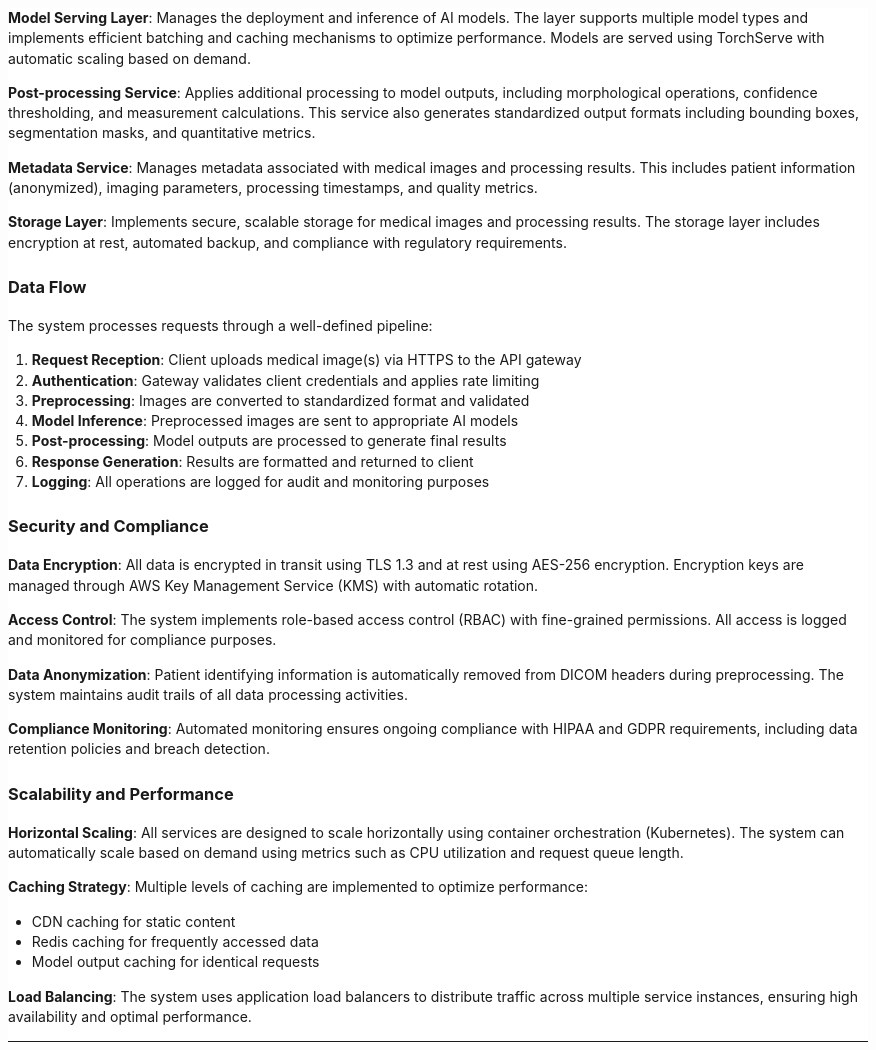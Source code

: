 **Model Serving Layer**: Manages the deployment and inference of AI models. The layer supports multiple model types and implements efficient batching and caching mechanisms to optimize performance. Models are served using TorchServe with automatic scaling based on demand.

**Post-processing Service**: Applies additional processing to model outputs, including morphological operations, confidence thresholding, and measurement calculations. This service also generates standardized output formats including bounding boxes, segmentation masks, and quantitative metrics.

**Metadata Service**: Manages metadata associated with medical images and processing results. This includes patient information (anonymized), imaging parameters, processing timestamps, and quality metrics.

**Storage Layer**: Implements secure, scalable storage for medical images and processing results. The storage layer includes encryption at rest, automated backup, and compliance with regulatory requirements.

### Data Flow

The system processes requests through a well-defined pipeline:

1. **Request Reception**: Client uploads medical image(s) via HTTPS to the API gateway
2. **Authentication**: Gateway validates client credentials and applies rate limiting
3. **Preprocessing**: Images are converted to standardized format and validated
4. **Model Inference**: Preprocessed images are sent to appropriate AI models
5. **Post-processing**: Model outputs are processed to generate final results
6. **Response Generation**: Results are formatted and returned to client
7. **Logging**: All operations are logged for audit and monitoring purposes

### Security and Compliance

**Data Encryption**: All data is encrypted in transit using TLS 1.3 and at rest using AES-256 encryption. Encryption keys are managed through AWS Key Management Service (KMS) with automatic rotation.

**Access Control**: The system implements role-based access control (RBAC) with fine-grained permissions. All access is logged and monitored for compliance purposes.

**Data Anonymization**: Patient identifying information is automatically removed from DICOM headers during preprocessing. The system maintains audit trails of all data processing activities.

**Compliance Monitoring**: Automated monitoring ensures ongoing compliance with HIPAA and GDPR requirements, including data retention policies and breach detection.

### Scalability and Performance

**Horizontal Scaling**: All services are designed to scale horizontally using container orchestration (Kubernetes). The system can automatically scale based on demand using metrics such as CPU utilization and request queue length.

**Caching Strategy**: Multiple levels of caching are implemented to optimize performance:
- CDN caching for static content
- Redis caching for frequently accessed data
- Model output caching for identical requests

**Load Balancing**: The system uses application load balancers to distribute traffic across multiple service instances, ensuring high availability and optimal performance.

---